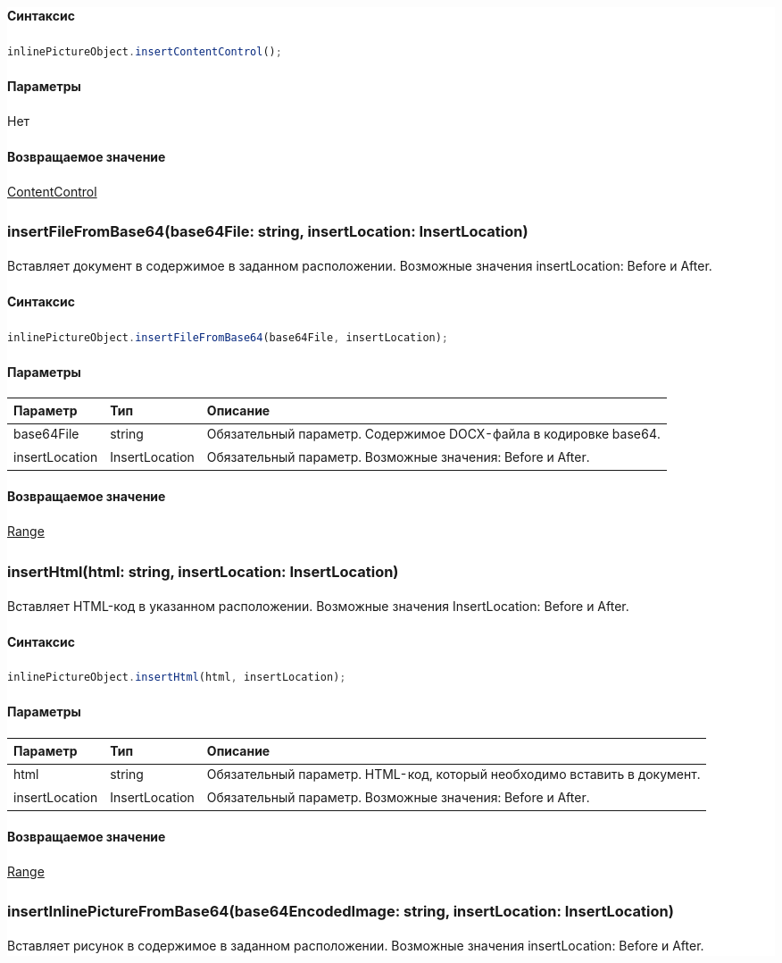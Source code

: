 #### Синтаксис
```js
inlinePictureObject.insertContentControl();
```

#### Параметры
Нет

#### Возвращаемое значение
[ContentControl](contentcontrol.md)

### insertFileFromBase64(base64File: string, insertLocation: InsertLocation)
Вставляет документ в содержимое в заданном расположении. Возможные значения insertLocation: Before и After.

#### Синтаксис
```js
inlinePictureObject.insertFileFromBase64(base64File, insertLocation);
```
#### Параметры
| Параметр   | Тип|Описание|
|:---------------|:--------|:----------|
|base64File|string|Обязательный параметр. Содержимое DOCX-файла в кодировке base64.|
|insertLocation|InsertLocation|Обязательный параметр. Возможные значения: Before и After.|

#### Возвращаемое значение
[Range](range.md)

### insertHtml(html: string, insertLocation: InsertLocation)
Вставляет HTML-код в указанном расположении. Возможные значения InsertLocation: Before и After.

#### Синтаксис
```js
inlinePictureObject.insertHtml(html, insertLocation);
```

#### Параметры
| Параметр   | Тип|Описание|
|:---------------|:--------|:----------|
|html|string|Обязательный параметр. HTML-код, который необходимо вставить в документ.|
|insertLocation|InsertLocation|Обязательный параметр. Возможные значения: Before и After.|

#### Возвращаемое значение
[Range](range.md)


### insertInlinePictureFromBase64(base64EncodedImage: string, insertLocation: InsertLocation)
Вставляет рисунок в содержимое в заданном расположении. Возможные значения insertLocation: Before и After.
